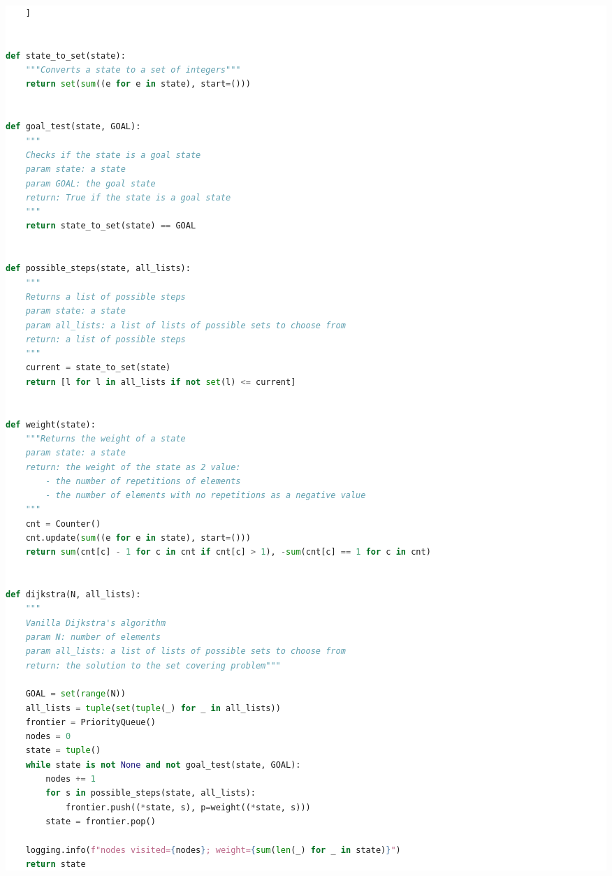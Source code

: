 ```python
    ]


def state_to_set(state):
    """Converts a state to a set of integers"""
    return set(sum((e for e in state), start=()))


def goal_test(state, GOAL):
    """
    Checks if the state is a goal state
    param state: a state
    param GOAL: the goal state
    return: True if the state is a goal state
    """
    return state_to_set(state) == GOAL


def possible_steps(state, all_lists):
    """
    Returns a list of possible steps
    param state: a state
    param all_lists: a list of lists of possible sets to choose from
    return: a list of possible steps
    """
    current = state_to_set(state)
    return [l for l in all_lists if not set(l) <= current]


def weight(state):
    """Returns the weight of a state
    param state: a state
    return: the weight of the state as 2 value:
        - the number of repetitions of elements
        - the number of elements with no repetitions as a negative value
    """
    cnt = Counter()
    cnt.update(sum((e for e in state), start=()))
    return sum(cnt[c] - 1 for c in cnt if cnt[c] > 1), -sum(cnt[c] == 1 for c in cnt)


def dijkstra(N, all_lists):
    """
    Vanilla Dijkstra's algorithm
    param N: number of elements
    param all_lists: a list of lists of possible sets to choose from
    return: the solution to the set covering problem"""

    GOAL = set(range(N))
    all_lists = tuple(set(tuple(_) for _ in all_lists))
    frontier = PriorityQueue()
    nodes = 0
    state = tuple()
    while state is not None and not goal_test(state, GOAL):
        nodes += 1
        for s in possible_steps(state, all_lists):
            frontier.push((*state, s), p=weight((*state, s)))
        state = frontier.pop()

    logging.info(f"nodes visited={nodes}; weight={sum(len(_) for _ in state)}")
    return state


```